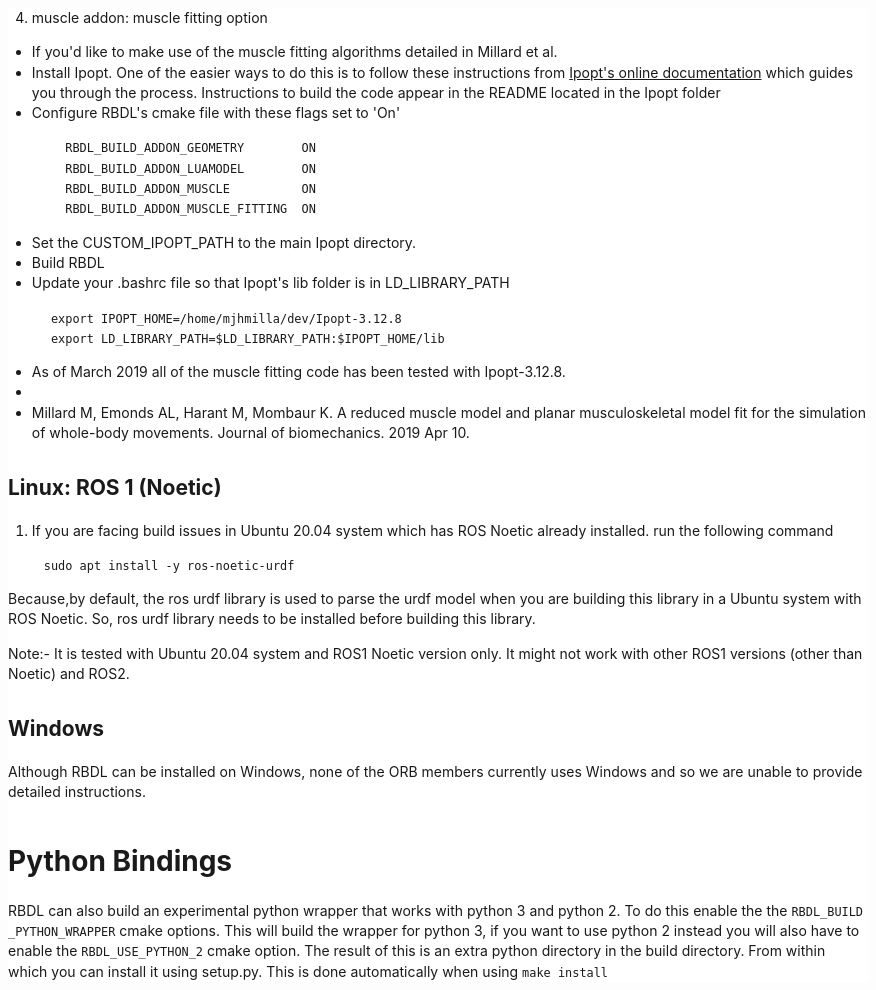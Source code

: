 4. muscle addon: muscle fitting option
  - If you'd like to make use of the muscle fitting algorithms detailed in Millard et al. 
  - Install Ipopt. One of the easier ways to do this is to follow these instructions from [Ipopt's online documentation](https://www.coin-or.org/Ipopt/documentation/node12.html#SECTION00042300000000000000) which guides you through the process. Instructions to build the code appear in the README located in the Ipopt folder
  - Configure RBDL's cmake file with these flags set to 'On'
  ```
          RBDL_BUILD_ADDON_GEOMETRY        ON
          RBDL_BUILD_ADDON_LUAMODEL        ON
          RBDL_BUILD_ADDON_MUSCLE          ON
          RBDL_BUILD_ADDON_MUSCLE_FITTING  ON
  ```
    
  - Set the CUSTOM_IPOPT_PATH to the main Ipopt directory.
  - Build RBDL
  - Update your .bashrc file so that Ipopt's lib folder is in LD_LIBRARY_PATH
  ```
        export IPOPT_HOME=/home/mjhmilla/dev/Ipopt-3.12.8
        export LD_LIBRARY_PATH=$LD_LIBRARY_PATH:$IPOPT_HOME/lib
  ```
  -  As of March 2019 all of the muscle fitting code has been tested with Ipopt-3.12.8. 
  - 
  - Millard M, Emonds AL, Harant M, Mombaur K. A reduced muscle model and planar musculoskeletal model fit for the simulation of whole-body movements. Journal of biomechanics. 2019 Apr 10.

## Linux: ROS 1 (Noetic) 

1. If you are facing build issues in Ubuntu 20.04 system which has ROS Noetic already installed.
run the following command
``` 
     sudo apt install -y ros-noetic-urdf
```
Because,by default, the ros urdf library is used to parse the urdf model when you are building this library in a Ubuntu system with ROS Noetic. 
So, ros urdf library needs to be installed before building this library.
 
Note:- It is tested with Ubuntu 20.04 system and ROS1 Noetic version only. It might not work with other ROS1 versions (other than Noetic) and ROS2. 

## Windows

Although RBDL can be installed on Windows, none of the ORB members currently
uses Windows and so we are unable to provide detailed instructions.

Python Bindings
===============

RBDL can also build an experimental python wrapper that works with python 3 and 
python 2. To do this enable the the `RBDL_BUILD_PYTHON_WRAPPER` cmake options. 
This will build the wrapper for python 3, if you want to use python 2 instead
you will also have to enable the `RBDL_USE_PYTHON_2` cmake option. The result 
of this is an extra python directory in the build directory. From within which 
you can install it using setup.py. This is done automatically when using 
`make install`
